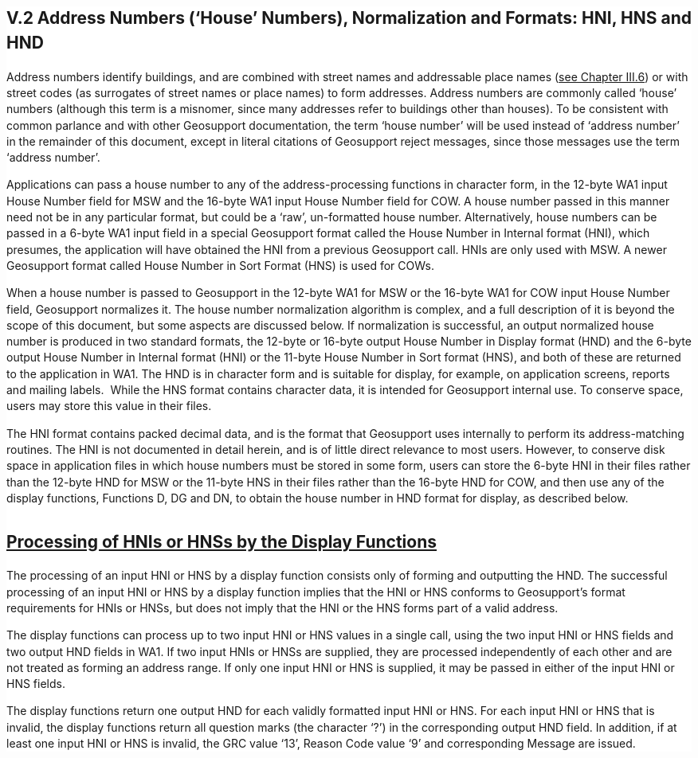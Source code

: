 <h2>V.2 Address Numbers (‘House’ Numbers), Normalization and Formats: HNI, HNS and HND</h2>  

Address numbers identify buildings, and are combined with street names and addressable place names ([see Chapter III.6](../../chapterIII/section06/)) or with street codes (as surrogates of street names or place names) to form addresses. Address numbers are commonly called ‘house’ numbers (although this term is a misnomer, since many addresses refer to buildings other than houses).  To be consistent with common parlance and with other Geosupport documentation, the term ‘house number’ will be used instead of ‘address number’ in the remainder of this document, except in literal citations of Geosupport reject messages, since those messages use the term ‘address number’.  

Applications can pass a house number to any of the address-processing functions in character form, in the 12-byte WA1 input House Number field for MSW and the 16-byte WA1 input House Number field for COW.  A house number passed in this manner need not be in any particular format, but could be a ‘raw’, un-formatted house number.  Alternatively, house numbers can be passed in a 6-byte WA1 input field in a special Geosupport format called the House Number in Internal format (HNI), which presumes, the application will have obtained the HNI from a previous Geosupport call.  HNIs are only used with MSW.  A newer Geosupport format called House Number in Sort Format (HNS) is used for COWs.  

When a house number is passed to Geosupport in the 12-byte WA1 for MSW or the 16-byte WA1 for COW input House Number field, Geosupport normalizes it.  The house number normalization algorithm is complex, and a full description of it is beyond the scope of this document, but some aspects are discussed below.  If normalization is successful, an output normalized house number is produced in two standard formats, the 12-byte or 16-byte output House Number in Display format (HND) and the 6-byte output House Number in Internal format (HNI) or the 11-byte House Number in Sort format (HNS), and both of these are returned to the application in WA1.  The HND is in character form and is suitable for display, for example, on application screens, reports and mailing labels.  While the HNS format contains character data, it is intended for Geosupport internal use.  To conserve space, users may store this value in their files.  

The HNI format contains packed decimal data, and is the format that Geosupport uses internally to perform its address-matching routines.  The HNI is not documented in detail herein, and is of little direct relevance to most users.  However, to conserve disk space in application files in which house numbers must be stored in some form, users can store the 6-byte HNI in their files rather than the 12-byte HND for MSW or the 11-byte HNS in their files rather than the 16-byte HND for COW, and then use any of the display functions, Functions D, DG and DN, to obtain the house number in HND format for display, as described below.  

## <span id="chapterV.2.1"><u>Processing of HNIs or HNSs by the Display Functions</u></span>  

The processing of an input HNI or HNS by a display function consists only of forming and outputting the HND.  The successful processing of an input HNI or HNS by a display function implies that the HNI or HNS conforms to Geosupport’s format requirements for HNIs or HNSs, but does not imply that the HNI or the HNS forms part of a valid address.  

The display functions can process up to two input HNI or HNS values in a single call, using the two input HNI or HNS fields and two output HND fields in WA1.  If two input HNIs or HNSs are supplied, they are processed independently of each other and are not treated as forming an address range.  If only one input HNI or HNS is supplied, it may be passed in either of the input HNI or HNS fields.  

The display functions return one output HND for each validly formatted input HNI or HNS.  For each input HNI or HNS that is invalid, the display functions return all question marks (the character ‘?’) in the corresponding output HND field.  In addition, if at least one input HNI or HNS is invalid, the GRC value ‘13’, Reason Code value ‘9’ and corresponding Message are issued.  
